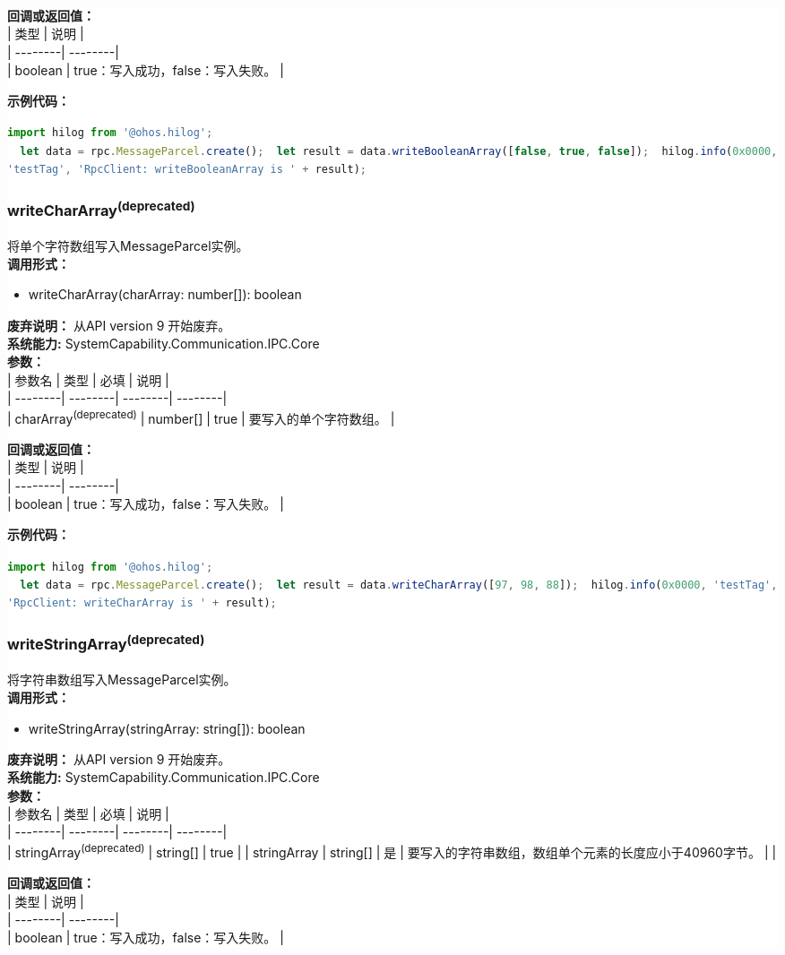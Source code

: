  **回调或返回值：**     
| 类型 | 说明 |  
| --------| --------|  
| boolean | true：写入成功，false：写入失败。 |  
    
 **示例代码：**   
```ts    
import hilog from '@ohos.hilog';  
  let data = rpc.MessageParcel.create();  let result = data.writeBooleanArray([false, true, false]);  hilog.info(0x0000, 'testTag', 'RpcClient: writeBooleanArray is ' + result);    
```    
  
    
### writeCharArray<sup>(deprecated)</sup>    
将单个字符数组写入MessageParcel实例。  
 **调用形式：**     
- writeCharArray(charArray: number[]): boolean  
  
 **废弃说明：** 从API version 9 开始废弃。  
 **系统能力:**  SystemCapability.Communication.IPC.Core    
 **参数：**     
| 参数名 | 类型 | 必填 | 说明 |  
| --------| --------| --------| --------|  
| charArray<sup>(deprecated)</sup> | number[] | true | 要写入的单个字符数组。 |  
    
 **回调或返回值：**     
| 类型 | 说明 |  
| --------| --------|  
| boolean | true：写入成功，false：写入失败。 |  
    
 **示例代码：**   
```ts    
import hilog from '@ohos.hilog';  
  let data = rpc.MessageParcel.create();  let result = data.writeCharArray([97, 98, 88]);  hilog.info(0x0000, 'testTag', 'RpcClient: writeCharArray is ' + result);    
```    
  
    
### writeStringArray<sup>(deprecated)</sup>    
将字符串数组写入MessageParcel实例。  
 **调用形式：**     
- writeStringArray(stringArray: string[]): boolean  
  
 **废弃说明：** 从API version 9 开始废弃。  
 **系统能力:**  SystemCapability.Communication.IPC.Core    
 **参数：**     
| 参数名 | 类型 | 必填 | 说明 |  
| --------| --------| --------| --------|  
| stringArray<sup>(deprecated)</sup> | string[] | true |  | stringArray | string[] | 是   | 要写入的字符串数组，数组单个元素的长度应小于40960字节。 | |  
    
 **回调或返回值：**     
| 类型 | 说明 |  
| --------| --------|  
| boolean | true：写入成功，false：写入失败。 |  
    